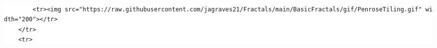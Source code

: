 			<tr><img src="https://raw.githubusercontent.com/jagraves21/Fractals/main/BasicFractals/gif/PenroseTiling.gif" width="200"></tr>
		</tr>
		<tr>